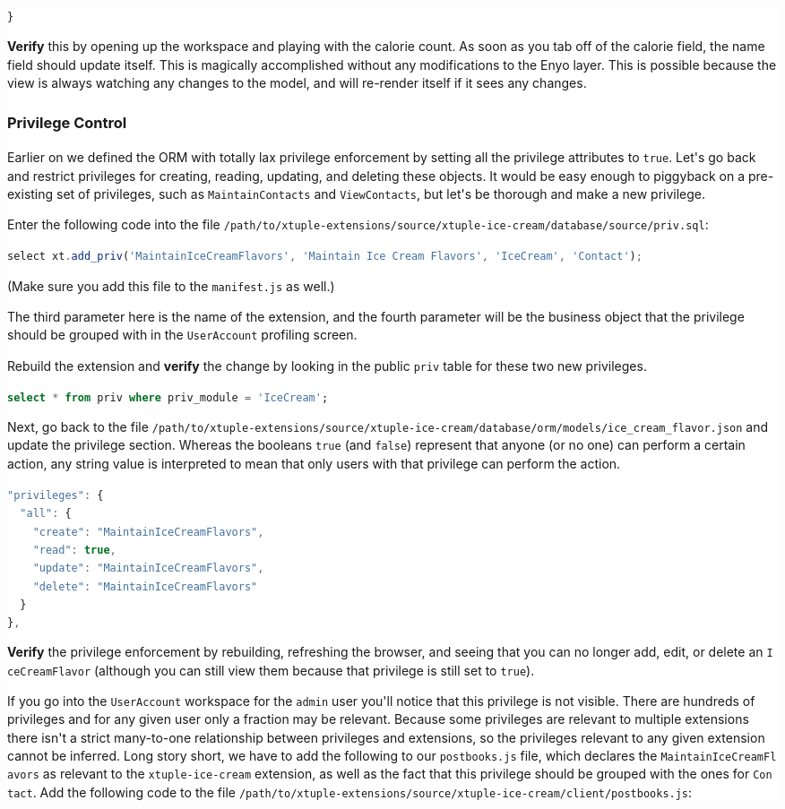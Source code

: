 ```javascript
}
```

**Verify** this by opening up the workspace and playing with the calorie count. As soon as you tab off of the calorie field, the name field should update itself. This is magically accomplished without any modifications to the Enyo layer. This is possible because the view is always watching any changes to the model, and will re-render itself if it sees any changes. 


### Privilege Control

Earlier on we defined the ORM with totally lax privilege enforcement by setting all the privilege attributes to `true`. Let's go back and restrict privileges for creating, reading, updating, and deleting these objects. It would be easy enough to piggyback on a pre-existing set of privileges, such as `MaintainContacts` and `ViewContacts`, but let's be thorough and make a new privilege.

Enter the following code into the file `/path/to/xtuple-extensions/source/xtuple-ice-cream/database/source/priv.sql`:

```javascript
select xt.add_priv('MaintainIceCreamFlavors', 'Maintain Ice Cream Flavors', 'IceCream', 'Contact');
```

(Make sure you add this file to the `manifest.js` as well.)

The third parameter here is the name of the extension, and the fourth parameter will be the business object that the privilege should be grouped with in the `UserAccount` profiling screen.

Rebuild the extension and **verify** the change by looking in the public `priv` table for these two new privileges.

```sql
select * from priv where priv_module = 'IceCream';
```

Next, go back to the file `/path/to/xtuple-extensions/source/xtuple-ice-cream/database/orm/models/ice_cream_flavor.json` and update the privilege section. Whereas the booleans `true` (and `false`) represent that anyone (or no one) can perform a certain action, any string value is interpreted to mean that only users with that privilege can perform the action.

```javascript
"privileges": {
  "all": {
    "create": "MaintainIceCreamFlavors",
    "read": true,
    "update": "MaintainIceCreamFlavors",
    "delete": "MaintainIceCreamFlavors"
  }
},
```

**Verify** the privilege enforcement by rebuilding, refreshing the browser, and seeing that you can no longer add, edit, or delete an `IceCreamFlavor` (although you can still view them because that privilege is still set to `true`). 

If you go into the `UserAccount` workspace for the `admin` user you'll notice that this privilege is not visible. There are hundreds of privileges and for any given user only a fraction may be relevant. Because some privileges are relevant to multiple extensions there isn't a strict many-to-one relationship between privileges and extensions, so the privileges relevant to any given extension cannot be inferred. Long story short, we have to add the following to our `postbooks.js` file, which declares the `MaintainIceCreamFlavors` as relevant to the `xtuple-ice-cream` extension, as well as the fact that this privilege should be grouped with the ones for `Contact`. Add the following code to the file `/path/to/xtuple-extensions/source/xtuple-ice-cream/client/postbooks.js`:
